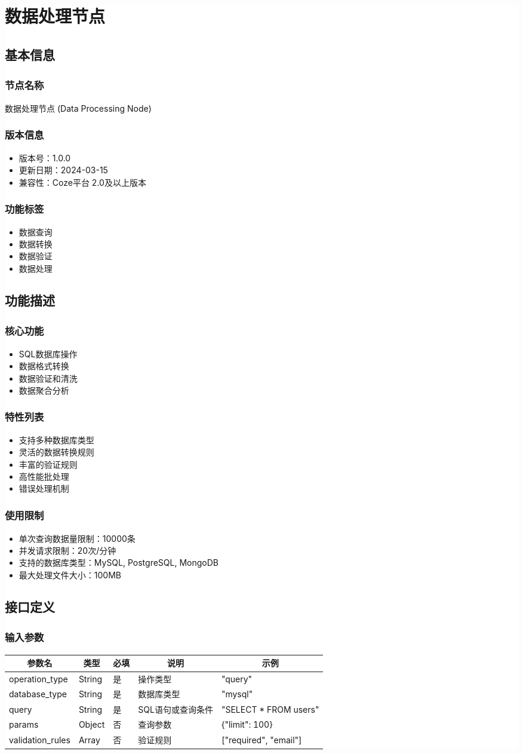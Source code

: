 # 数据处理节点

## 基本信息

### 节点名称
数据处理节点 (Data Processing Node)

### 版本信息
- 版本号：1.0.0
- 更新日期：2024-03-15
- 兼容性：Coze平台 2.0及以上版本

### 功能标签
- 数据查询
- 数据转换
- 数据验证
- 数据处理

## 功能描述

### 核心功能
- SQL数据库操作
- 数据格式转换
- 数据验证和清洗
- 数据聚合分析

### 特性列表
- 支持多种数据库类型
- 灵活的数据转换规则
- 丰富的验证规则
- 高性能批处理
- 错误处理机制

### 使用限制
- 单次查询数据量限制：10000条
- 并发请求限制：20次/分钟
- 支持的数据库类型：MySQL, PostgreSQL, MongoDB
- 最大处理文件大小：100MB

## 接口定义

### 输入参数
| 参数名 | 类型 | 必填 | 说明 | 示例 |
|-------|------|-----|------|------|
| operation_type | String | 是 | 操作类型 | "query" |
| database_type | String | 是 | 数据库类型 | "mysql" |
| query | String | 是 | SQL语句或查询条件 | "SELECT * FROM users" |
| params | Object | 否 | 查询参数 | {"limit": 100} |
| validation_rules | Array | 否 | 验证规则 | ["required", "email"] |
